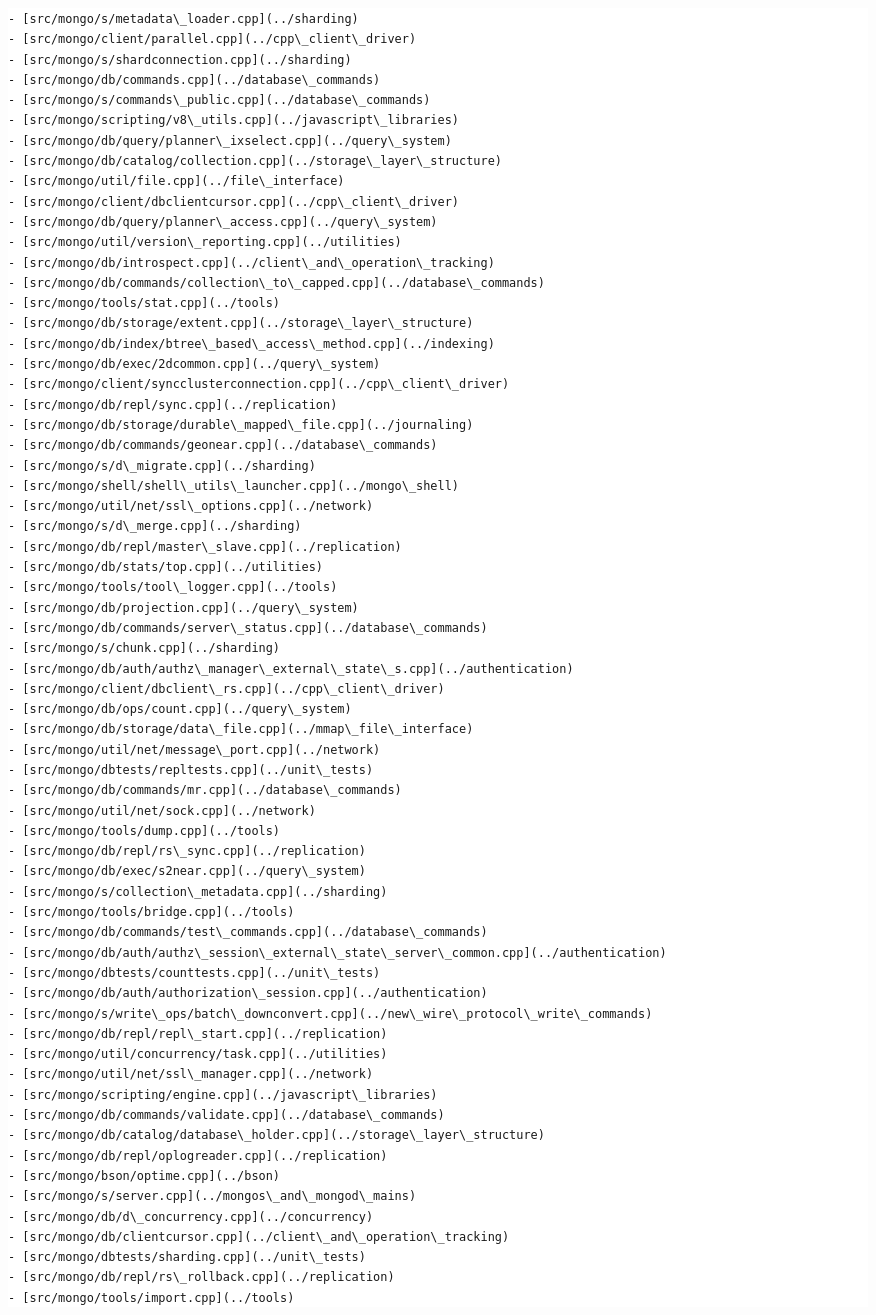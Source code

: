     - [src/mongo/s/metadata\_loader.cpp](../sharding)
    - [src/mongo/client/parallel.cpp](../cpp\_client\_driver)
    - [src/mongo/s/shardconnection.cpp](../sharding)
    - [src/mongo/db/commands.cpp](../database\_commands)
    - [src/mongo/s/commands\_public.cpp](../database\_commands)
    - [src/mongo/scripting/v8\_utils.cpp](../javascript\_libraries)
    - [src/mongo/db/query/planner\_ixselect.cpp](../query\_system)
    - [src/mongo/db/catalog/collection.cpp](../storage\_layer\_structure)
    - [src/mongo/util/file.cpp](../file\_interface)
    - [src/mongo/client/dbclientcursor.cpp](../cpp\_client\_driver)
    - [src/mongo/db/query/planner\_access.cpp](../query\_system)
    - [src/mongo/util/version\_reporting.cpp](../utilities)
    - [src/mongo/db/introspect.cpp](../client\_and\_operation\_tracking)
    - [src/mongo/db/commands/collection\_to\_capped.cpp](../database\_commands)
    - [src/mongo/tools/stat.cpp](../tools)
    - [src/mongo/db/storage/extent.cpp](../storage\_layer\_structure)
    - [src/mongo/db/index/btree\_based\_access\_method.cpp](../indexing)
    - [src/mongo/db/exec/2dcommon.cpp](../query\_system)
    - [src/mongo/client/syncclusterconnection.cpp](../cpp\_client\_driver)
    - [src/mongo/db/repl/sync.cpp](../replication)
    - [src/mongo/db/storage/durable\_mapped\_file.cpp](../journaling)
    - [src/mongo/db/commands/geonear.cpp](../database\_commands)
    - [src/mongo/s/d\_migrate.cpp](../sharding)
    - [src/mongo/shell/shell\_utils\_launcher.cpp](../mongo\_shell)
    - [src/mongo/util/net/ssl\_options.cpp](../network)
    - [src/mongo/s/d\_merge.cpp](../sharding)
    - [src/mongo/db/repl/master\_slave.cpp](../replication)
    - [src/mongo/db/stats/top.cpp](../utilities)
    - [src/mongo/tools/tool\_logger.cpp](../tools)
    - [src/mongo/db/projection.cpp](../query\_system)
    - [src/mongo/db/commands/server\_status.cpp](../database\_commands)
    - [src/mongo/s/chunk.cpp](../sharding)
    - [src/mongo/db/auth/authz\_manager\_external\_state\_s.cpp](../authentication)
    - [src/mongo/client/dbclient\_rs.cpp](../cpp\_client\_driver)
    - [src/mongo/db/ops/count.cpp](../query\_system)
    - [src/mongo/db/storage/data\_file.cpp](../mmap\_file\_interface)
    - [src/mongo/util/net/message\_port.cpp](../network)
    - [src/mongo/dbtests/repltests.cpp](../unit\_tests)
    - [src/mongo/db/commands/mr.cpp](../database\_commands)
    - [src/mongo/util/net/sock.cpp](../network)
    - [src/mongo/tools/dump.cpp](../tools)
    - [src/mongo/db/repl/rs\_sync.cpp](../replication)
    - [src/mongo/db/exec/s2near.cpp](../query\_system)
    - [src/mongo/s/collection\_metadata.cpp](../sharding)
    - [src/mongo/tools/bridge.cpp](../tools)
    - [src/mongo/db/commands/test\_commands.cpp](../database\_commands)
    - [src/mongo/db/auth/authz\_session\_external\_state\_server\_common.cpp](../authentication)
    - [src/mongo/dbtests/counttests.cpp](../unit\_tests)
    - [src/mongo/db/auth/authorization\_session.cpp](../authentication)
    - [src/mongo/s/write\_ops/batch\_downconvert.cpp](../new\_wire\_protocol\_write\_commands)
    - [src/mongo/db/repl/repl\_start.cpp](../replication)
    - [src/mongo/util/concurrency/task.cpp](../utilities)
    - [src/mongo/util/net/ssl\_manager.cpp](../network)
    - [src/mongo/scripting/engine.cpp](../javascript\_libraries)
    - [src/mongo/db/commands/validate.cpp](../database\_commands)
    - [src/mongo/db/catalog/database\_holder.cpp](../storage\_layer\_structure)
    - [src/mongo/db/repl/oplogreader.cpp](../replication)
    - [src/mongo/bson/optime.cpp](../bson)
    - [src/mongo/s/server.cpp](../mongos\_and\_mongod\_mains)
    - [src/mongo/db/d\_concurrency.cpp](../concurrency)
    - [src/mongo/db/clientcursor.cpp](../client\_and\_operation\_tracking)
    - [src/mongo/dbtests/sharding.cpp](../unit\_tests)
    - [src/mongo/db/repl/rs\_rollback.cpp](../replication)
    - [src/mongo/tools/import.cpp](../tools)